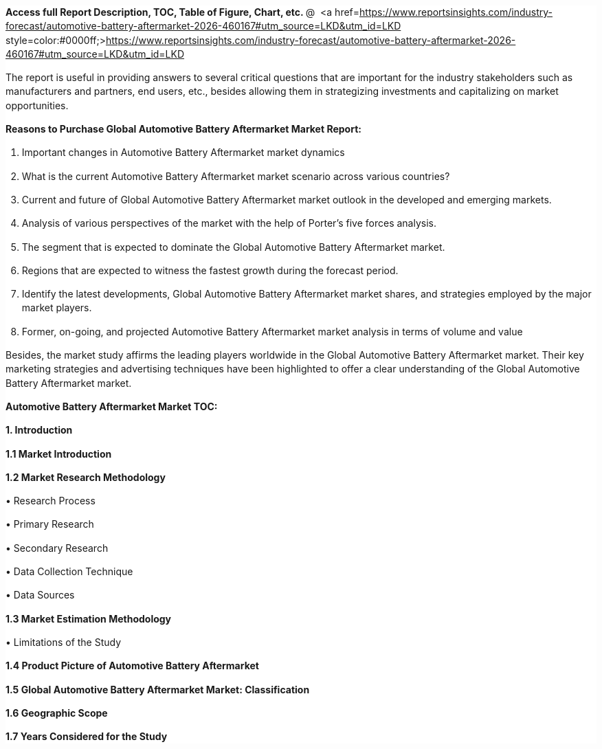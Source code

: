 <strong>Access full Report Description, TOC, Table of Figure, Chart, etc. </strong>@  <a href=https://www.reportsinsights.com/industry-forecast/automotive-battery-aftermarket-2026-460167#utm_source=LKD&utm_id=LKD style=color:#0000ff;>https://www.reportsinsights.com/industry-forecast/automotive-battery-aftermarket-2026-460167#utm_source=LKD&utm_id=LKD</a></font>

The report is useful in providing answers to several critical questions that are important for the industry stakeholders such as manufacturers and partners, end users, etc., besides allowing them in strategizing investments and capitalizing on market opportunities.

<strong>Reasons to Purchase Global Automotive Battery Aftermarket Market Report:</strong>

1. Important changes in Automotive Battery Aftermarket market dynamics

2. What is the current Automotive Battery Aftermarket market scenario across various countries?

3. Current and future of Global Automotive Battery Aftermarket market outlook in the developed and emerging markets.

4. Analysis of various perspectives of the market with the help of Porter’s five forces analysis.

5. The segment that is expected to dominate the Global Automotive Battery Aftermarket market.

6. Regions that are expected to witness the fastest growth during the forecast period.

7. Identify the latest developments, Global Automotive Battery Aftermarket market shares, and strategies employed by the major market players.

8. Former, on-going, and projected Automotive Battery Aftermarket market analysis in terms of volume and value

Besides, the market study affirms the leading players worldwide in the Global Automotive Battery Aftermarket market. Their key marketing strategies and advertising techniques have been highlighted to offer a clear understanding of the Global Automotive Battery Aftermarket market.

<strong>Automotive Battery Aftermarket Market TOC:</strong>

<strong>1. Introduction</strong>

<strong>1.1 Market Introduction</strong>

<strong>1.2 Market Research Methodology</strong>

• Research Process

• Primary Research

• Secondary Research

• Data Collection Technique

• Data Sources

<strong>1.3 Market Estimation Methodology</strong>

• Limitations of the Study

<strong>1.4 Product Picture of Automotive Battery Aftermarket</strong>

<strong>1.5 Global Automotive Battery Aftermarket Market: Classification</strong>

<strong>1.6 Geographic Scope</strong>

<strong>1.7 Years Considered for the Study</strong>
